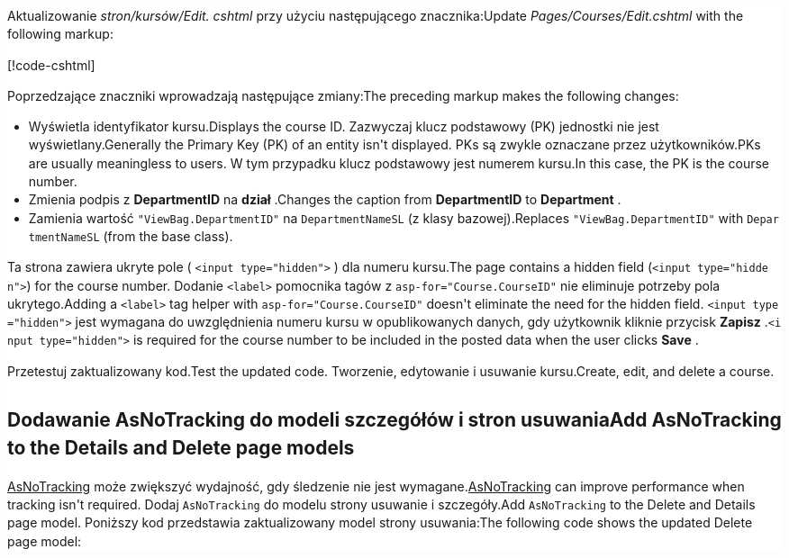 <span data-ttu-id="41b7b-287">Aktualizowanie *stron/kursów/Edit. cshtml* przy użyciu następującego znacznika:</span><span class="sxs-lookup"><span data-stu-id="41b7b-287">Update *Pages/Courses/Edit.cshtml* with the following markup:</span></span>

[!code-cshtml[](intro/samples/cu/Pages/Courses/Edit.cshtml?highlight=17-20,32-35)]

<span data-ttu-id="41b7b-288">Poprzedzające znaczniki wprowadzają następujące zmiany:</span><span class="sxs-lookup"><span data-stu-id="41b7b-288">The preceding markup makes the following changes:</span></span>

* <span data-ttu-id="41b7b-289">Wyświetla identyfikator kursu.</span><span class="sxs-lookup"><span data-stu-id="41b7b-289">Displays the course ID.</span></span> <span data-ttu-id="41b7b-290">Zazwyczaj klucz podstawowy (PK) jednostki nie jest wyświetlany.</span><span class="sxs-lookup"><span data-stu-id="41b7b-290">Generally the Primary Key (PK) of an entity isn't displayed.</span></span> <span data-ttu-id="41b7b-291">PKs są zwykle oznaczane przez użytkowników.</span><span class="sxs-lookup"><span data-stu-id="41b7b-291">PKs are usually meaningless to users.</span></span> <span data-ttu-id="41b7b-292">W tym przypadku klucz podstawowy jest numerem kursu.</span><span class="sxs-lookup"><span data-stu-id="41b7b-292">In this case, the PK is the course number.</span></span>
* <span data-ttu-id="41b7b-293">Zmienia podpis z **DepartmentID** na **dział** .</span><span class="sxs-lookup"><span data-stu-id="41b7b-293">Changes the caption from **DepartmentID** to **Department** .</span></span>
* <span data-ttu-id="41b7b-294">Zamienia wartość `"ViewBag.DepartmentID"` na `DepartmentNameSL` (z klasy bazowej).</span><span class="sxs-lookup"><span data-stu-id="41b7b-294">Replaces `"ViewBag.DepartmentID"` with `DepartmentNameSL` (from the base class).</span></span>

<span data-ttu-id="41b7b-295">Ta strona zawiera ukryte pole ( `<input type="hidden">` ) dla numeru kursu.</span><span class="sxs-lookup"><span data-stu-id="41b7b-295">The page contains a hidden field (`<input type="hidden">`) for the course number.</span></span> <span data-ttu-id="41b7b-296">Dodanie `<label>` pomocnika tagów z `asp-for="Course.CourseID"` nie eliminuje potrzeby pola ukrytego.</span><span class="sxs-lookup"><span data-stu-id="41b7b-296">Adding a `<label>` tag helper with `asp-for="Course.CourseID"` doesn't eliminate the need for the hidden field.</span></span> <span data-ttu-id="41b7b-297">`<input type="hidden">` jest wymagana do uwzględnienia numeru kursu w opublikowanych danych, gdy użytkownik kliknie przycisk **Zapisz** .</span><span class="sxs-lookup"><span data-stu-id="41b7b-297">`<input type="hidden">` is required for the course number to be included in the posted data when the user clicks **Save** .</span></span>

<span data-ttu-id="41b7b-298">Przetestuj zaktualizowany kod.</span><span class="sxs-lookup"><span data-stu-id="41b7b-298">Test the updated code.</span></span> <span data-ttu-id="41b7b-299">Tworzenie, edytowanie i usuwanie kursu.</span><span class="sxs-lookup"><span data-stu-id="41b7b-299">Create, edit, and delete a course.</span></span>

## <a name="add-asnotracking-to-the-details-and-delete-page-models"></a><span data-ttu-id="41b7b-300">Dodawanie AsNoTracking do modeli szczegółów i stron usuwania</span><span class="sxs-lookup"><span data-stu-id="41b7b-300">Add AsNoTracking to the Details and Delete page models</span></span>

<span data-ttu-id="41b7b-301">[AsNoTracking](/dotnet/api/microsoft.entityframeworkcore.entityframeworkqueryableextensions.asnotracking#Microsoft_EntityFrameworkCore_EntityFrameworkQueryableExtensions_AsNoTracking__1_System_Linq_IQueryable___0__) może zwiększyć wydajność, gdy śledzenie nie jest wymagane.</span><span class="sxs-lookup"><span data-stu-id="41b7b-301">[AsNoTracking](/dotnet/api/microsoft.entityframeworkcore.entityframeworkqueryableextensions.asnotracking#Microsoft_EntityFrameworkCore_EntityFrameworkQueryableExtensions_AsNoTracking__1_System_Linq_IQueryable___0__) can improve performance when tracking isn't required.</span></span> <span data-ttu-id="41b7b-302">Dodaj `AsNoTracking` do modelu strony usuwanie i szczegóły.</span><span class="sxs-lookup"><span data-stu-id="41b7b-302">Add `AsNoTracking` to the Delete and Details page model.</span></span> <span data-ttu-id="41b7b-303">Poniższy kod przedstawia zaktualizowany model strony usuwania:</span><span class="sxs-lookup"><span data-stu-id="41b7b-303">The following code shows the updated Delete page model:</span></span>
